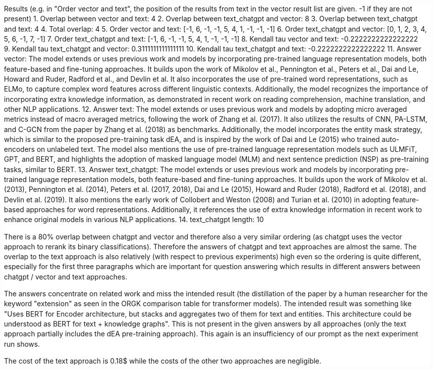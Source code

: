 Results (e.g. in "Order vector and text", the position of the results from text in the vector result list are given. -1 if they are not present)
1. Overlap between vector and text: 4
2. Overlap between text_chatgpt and vector: 8
3. Overlap between text_chatgpt and text: 4
4. Total overlap: 4
5. Order vector and text: [-1, 6, -1, -1, 5, 4, 1, -1, -1, -1]
6. Order text_chatgpt and vector: [0, 1, 2, 3, 4, 5, 6, -1, 7, -1]
7. Order text_chatgpt and text: [-1, 6, -1, -1, 5, 4, 1, -1, -1, -1]
8. Kendall tau vector and text: -0.2222222222222222
9. Kendall tau text_chatgpt and vector: 0.3111111111111111
10. Kendall tau text_chatgpt and text: -0.2222222222222222
11. Answer vector: The model extends or uses previous work and models by incorporating pre-trained language representation models, both feature-based and fine-tuning approaches. It builds upon the work of Mikolov et al., Pennington et al., Peters et al., Dai and Le, Howard and Ruder, Radford et al., and Devlin et al. It also incorporates the use of pre-trained word representations, such as ELMo, to capture complex word features across different linguistic contexts. Additionally, the model recognizes the importance of incorporating extra knowledge information, as demonstrated in recent work on reading comprehension, machine translation, and other NLP applications.
12. Answer text: The model extends or uses previous work and models by adopting micro averaged metrics instead of macro averaged metrics, following the work of Zhang et al. (2017). It also utilizes the results of CNN, PA-LSTM, and C-GCN from the paper by Zhang et al. (2018) as benchmarks. Additionally, the model incorporates the entity mask strategy, which is similar to the proposed pre-training task dEA, and is inspired by the work of Dai and Le (2015) who trained auto-encoders on unlabeled text. The model also mentions the use of pre-trained language representation models such as ULMFiT, GPT, and BERT, and highlights the adoption of masked language model (MLM) and next sentence prediction (NSP) as pre-training tasks, similar to BERT.
13. Answer text_chatgpt: The model extends or uses previous work and models by incorporating pre-trained language representation models, both feature-based and fine-tuning approaches. It builds upon the work of Mikolov et al. (2013), Pennington et al. (2014), Peters et al. (2017, 2018), Dai and Le (2015), Howard and Ruder (2018), Radford et al. (2018), and Devlin et al. (2019). It also mentions the early work of Collobert and Weston (2008) and Turian et al. (2010) in adopting feature-based approaches for word representations. Additionally, it references the use of extra knowledge information in recent work to enhance original models in various NLP applications. 
14. text_chatgpt length: 10

There is a 80% overlap between chatgpt and vector and therefore also a very similar ordering (as chatgpt uses the vector approach to rerank its binary classifications). Therefore the answers of chatgpt and text approaches are almost the same. The overlap to the text approach is also relatively (with respect to previous experiments) high even so the ordering is quite different, especially for the first three paragraphs which are important for question answering which results in different answers between chatgpt / vector and text approaches.

The answers concentrate on related work and miss the intended result (the distillation of the paper by a human researcher for the keyword "extension" as seen in the ORGK comparison table for transformer models). The intended result was something like "Uses BERT for Encoder architecture, but stacks and aggregates two of them for text and entities. This architecture could be understood as BERT for text + knowledge graphs". This is not present in the given answers by all approaches (only the text approach partially includes the dEA pre-training approach). This again is an insufficiency of our prompt as the next experiment run shows.

The cost of the text approach is 0.18$ while the costs of the other two approaches are negligible.
